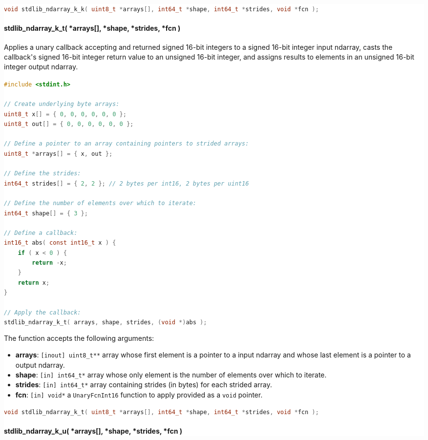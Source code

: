 ```c
void stdlib_ndarray_k_k( uint8_t *arrays[], int64_t *shape, int64_t *strides, void *fcn );
```

#### stdlib_ndarray_k_t( \*arrays[], \*shape, \*strides, \*fcn )

Applies a unary callback accepting and returned signed 16-bit integers to a signed 16-bit integer input ndarray, casts the callback's signed 16-bit integer return value to an unsigned 16-bit integer, and assigns results to elements in an unsigned 16-bit integer output ndarray.

```c
#include <stdint.h>

// Create underlying byte arrays:
uint8_t x[] = { 0, 0, 0, 0, 0, 0 };
uint8_t out[] = { 0, 0, 0, 0, 0, 0 };

// Define a pointer to an array containing pointers to strided arrays:
uint8_t *arrays[] = { x, out };

// Define the strides:
int64_t strides[] = { 2, 2 }; // 2 bytes per int16, 2 bytes per uint16

// Define the number of elements over which to iterate:
int64_t shape[] = { 3 };

// Define a callback:
int16_t abs( const int16_t x ) {
    if ( x < 0 ) {
        return -x;
    }
    return x;
}

// Apply the callback:
stdlib_ndarray_k_t( arrays, shape, strides, (void *)abs );
```

The function accepts the following arguments:

-   **arrays**: `[inout] uint8_t**` array whose first element is a pointer to a input ndarray and whose last element is a pointer to a output ndarray.
-   **shape**: `[in] int64_t*` array whose only element is the number of elements over which to iterate.
-   **strides**: `[in] int64_t*` array containing strides (in bytes) for each strided array.
-   **fcn**: `[in] void*` a `UnaryFcnInt16` function to apply provided as a `void` pointer.

```c
void stdlib_ndarray_k_t( uint8_t *arrays[], int64_t *shape, int64_t *strides, void *fcn );
```

#### stdlib_ndarray_k_u( \*arrays[], \*shape, \*strides, \*fcn )

